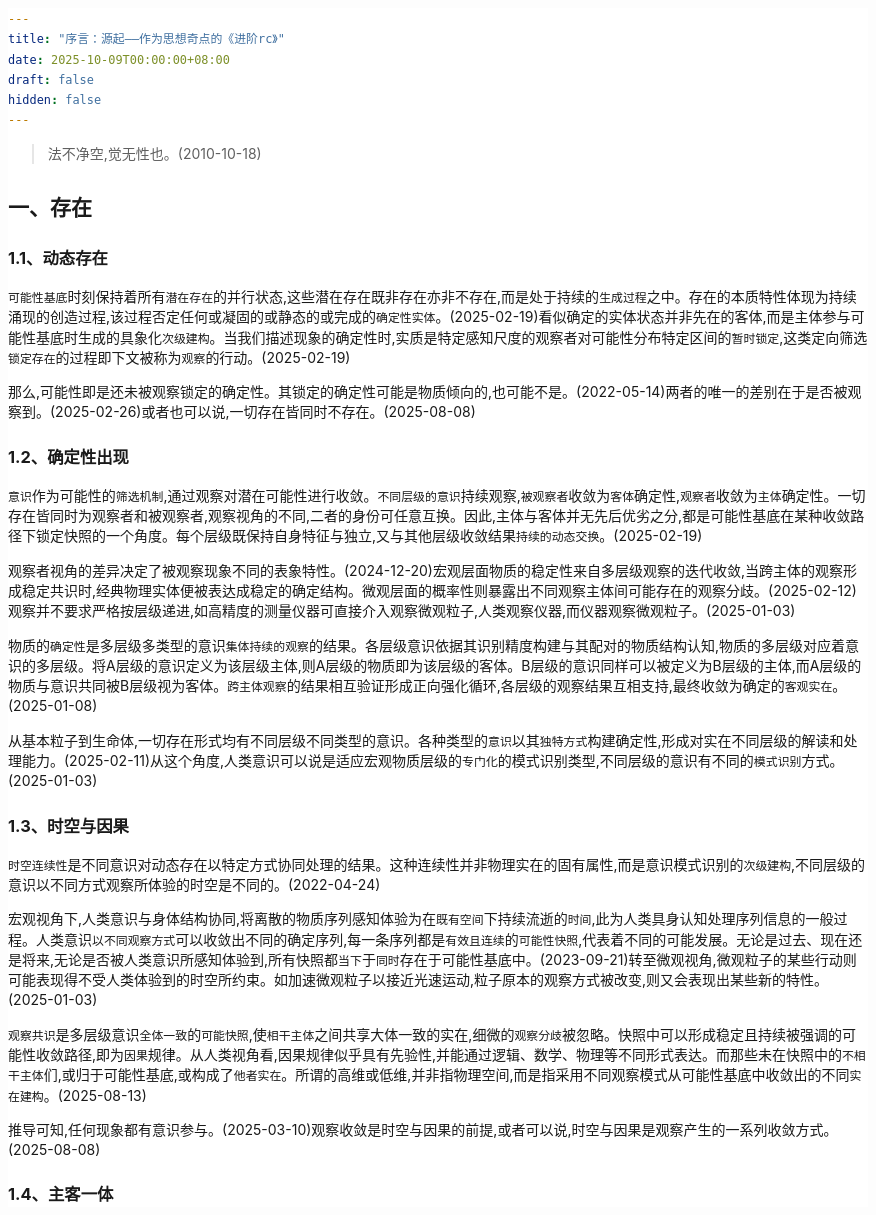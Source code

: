 ```yaml
---
title: "序言：源起——作为思想奇点的《进阶rc》"
date: 2025-10-09T00:00:00+08:00
draft: false
hidden: false
---
```


> 法不净空,觉无性也。(2010-10-18)

## 一、存在

### 1.1、动态存在

`可能性基底`时刻保持着所有`潜在存在`的并行状态,这些潜在存在既非存在亦非不存在,而是处于持续的`生成过程`之中。存在的本质特性体现为持续涌现的创造过程,该过程否定任何或凝固的或静态的或完成的`确定性实体`。(2025-02-19)看似确定的实体状态并非先在的客体,而是主体参与可能性基底时生成的具象化`次级建构`。当我们描述现象的确定性时,实质是特定感知尺度的观察者对可能性分布特定区间的`暂时锁定`,这类定向筛选`锁定存在`的过程即下文被称为`观察`的行动。(2025-02-19)

那么,可能性即是还未被观察锁定的确定性。其锁定的确定性可能是物质倾向的,也可能不是。(2022-05-14)两者的唯一的差别在于是否被观察到。(2025-02-26)或者也可以说,一切存在皆同时不存在。(2025-08-08)

### 1.2、确定性出现

`意识`作为可能性的`筛选机制`,通过观察对潜在可能性进行收敛。`不同层级的意识`持续观察,`被观察者`收敛为`客体`确定性,`观察者`收敛为`主体`确定性。一切存在皆同时为观察者和被观察者,观察视角的不同,二者的身份可任意互换。因此,主体与客体并无先后优劣之分,都是可能性基底在某种收敛路径下锁定快照的一个角度。每个层级既保持自身特征与独立,又与其他层级收敛结果`持续的动态交换`。(2025-02-19)

观察者视角的差异决定了被观察现象不同的表象特性。(2024-12-20)宏观层面物质的稳定性来自多层级观察的迭代收敛,当跨主体的观察形成稳定共识时,经典物理实体便被表达成稳定的确定结构。微观层面的概率性则暴露出不同观察主体间可能存在的观察分歧。(2025-02-12)观察并不要求严格按层级递进,如高精度的测量仪器可直接介入观察微观粒子,人类观察仪器,而仪器观察微观粒子。(2025-01-03)

物质的`确定性`是多层级多类型的意识`集体持续的观察`的结果。各层级意识依据其识别精度构建与其配对的物质结构认知,物质的多层级对应着意识的多层级。将A层级的意识定义为该层级主体,则A层级的物质即为该层级的客体。B层级的意识同样可以被定义为B层级的主体,而A层级的物质与意识共同被B层级视为客体。`跨主体观察`的结果相互验证形成正向强化循环,各层级的观察结果互相支持,最终收敛为确定的`客观实在`。(2025-01-08)

从基本粒子到生命体,一切存在形式均有不同层级不同类型的意识。各种类型的`意识`以其`独特方式`构建确定性,形成对实在不同层级的解读和处理能力。(2025-02-11)从这个角度,人类意识可以说是适应宏观物质层级的`专门化`的模式识别类型,不同层级的意识有不同的`模式识别`方式。(2025-01-03)

### 1.3、时空与因果

`时空连续性`是不同意识对动态存在以特定方式协同处理的结果。这种连续性并非物理实在的固有属性,而是意识模式识别的`次级建构`,不同层级的意识以不同方式观察所体验的时空是不同的。(2022-04-24)

宏观视角下,人类意识与身体结构协同,将离散的物质序列感知体验为在`既有空间`下持续流逝的`时间`,此为人类具身认知处理序列信息的一般过程。人类意识`以不同观察方式`可以收敛出不同的确定序列,每一条序列都是`有效且连续`的`可能性快照`,代表着不同的可能发展。无论是过去、现在还是将来,无论是否被人类意识所感知体验到,所有快照都`当下`于`同时`存在于可能性基底中。(2023-09-21)转至微观视角,微观粒子的某些行动则可能表现得不受人类体验到的时空所约束。如加速微观粒子以接近光速运动,粒子原本的观察方式被改变,则又会表现出某些新的特性。(2025-01-03)

`观察共识`是多层级意识`全体一致`的`可能快照`,使`相干主体`之间共享大体一致的实在,细微的`观察分歧`被忽略。快照中可以形成稳定且持续被强调的可能性收敛路径,即为`因果`规律。从人类视角看,因果规律似乎具有先验性,并能通过逻辑、数学、物理等不同形式表达。而那些未在快照中的`不相干主体`们,或归于可能性基底,或构成了`他者实在`。所谓的高维或低维,并非指物理空间,而是指采用不同观察模式从可能性基底中收敛出的不同`实在建构`。(2025-08-13)

推导可知,任何现象都有意识参与。(2025-03-10)观察收敛是时空与因果的前提,或者可以说,时空与因果是观察产生的一系列收敛方式。(2025-08-08)

### 1.4、主客一体
